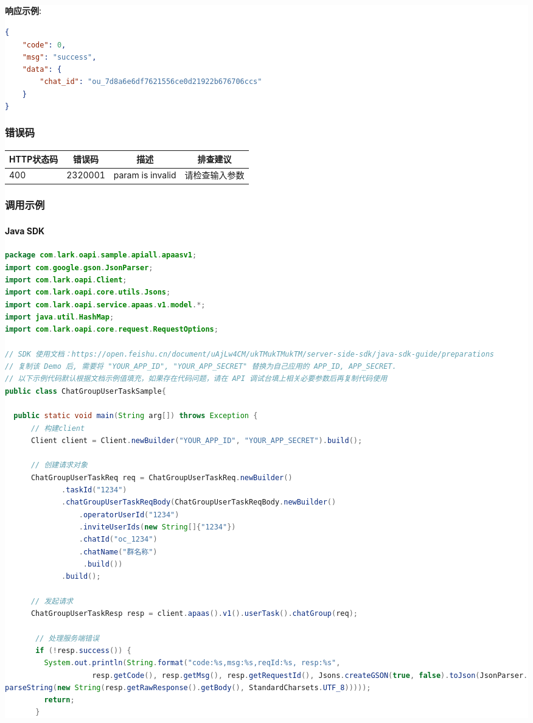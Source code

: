**响应示例**:

```json
{
    "code": 0,
    "msg": "success",
    "data": {
        "chat_id": "ou_7d8a6e6df7621556ce0d21922b676706ccs"
    }
}
```

### 错误码

| HTTP状态码 | 错误码 | 描述 | 排查建议 |
| ---------- | ------ | ---- | -------- |
| 400 | 2320001 | param is invalid | 请检查输入参数 |

### 调用示例

#### Java SDK

```java
package com.lark.oapi.sample.apiall.apaasv1;
import com.google.gson.JsonParser;
import com.lark.oapi.Client;
import com.lark.oapi.core.utils.Jsons;
import com.lark.oapi.service.apaas.v1.model.*;
import java.util.HashMap;
import com.lark.oapi.core.request.RequestOptions;

// SDK 使用文档：https://open.feishu.cn/document/uAjLw4CM/ukTMukTMukTM/server-side-sdk/java-sdk-guide/preparations
// 复制该 Demo 后, 需要将 "YOUR_APP_ID", "YOUR_APP_SECRET" 替换为自己应用的 APP_ID, APP_SECRET.
// 以下示例代码默认根据文档示例值填充，如果存在代码问题，请在 API 调试台填上相关必要参数后再复制代码使用
public class ChatGroupUserTaskSample{

  public static void main(String arg[]) throws Exception {
      // 构建client
      Client client = Client.newBuilder("YOUR_APP_ID", "YOUR_APP_SECRET").build();

      // 创建请求对象
      ChatGroupUserTaskReq req = ChatGroupUserTaskReq.newBuilder()
             .taskId("1234")
             .chatGroupUserTaskReqBody(ChatGroupUserTaskReqBody.newBuilder()
                 .operatorUserId("1234")
                 .inviteUserIds(new String[]{"1234"})
                 .chatId("oc_1234")
                 .chatName("群名称")
                  .build())
             .build();

      // 发起请求
      ChatGroupUserTaskResp resp = client.apaas().v1().userTask().chatGroup(req);

       // 处理服务端错误
       if (!resp.success()) {
         System.out.println(String.format("code:%s,msg:%s,reqId:%s, resp:%s",
                    resp.getCode(), resp.getMsg(), resp.getRequestId(), Jsons.createGSON(true, false).toJson(JsonParser.parseString(new String(resp.getRawResponse().getBody(), StandardCharsets.UTF_8)))));
         return;
       }

```